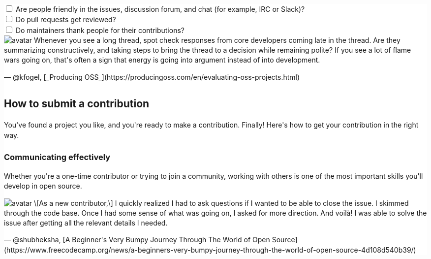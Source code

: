 <div class="clearfix mb-2">
  <input type="checkbox" id="cbox15" class="d-block float-left mt-1 mr-2" value="checkbox">
  <label for="cbox15" class="overflow-hidden d-block text-normal">
    Are people friendly in the issues, discussion forum, and chat (for example, IRC or Slack)?
  </label>
</div>

<div class="clearfix mb-2">
  <input type="checkbox" id="cbox16" class="d-block float-left mt-1 mr-2" value="checkbox">
  <label for="cbox16" class="overflow-hidden d-block text-normal">
    Do pull requests get reviewed?
  </label>
</div>

<div class="clearfix mb-4">
  <input type="checkbox" id="cbox17" class="d-block float-left mt-1 mr-2" value="checkbox">
  <label for="cbox17" class="overflow-hidden d-block text-normal">
    Do maintainers thank people for their contributions?
  </label>
</div>

<aside markdown="1" class="pquote">
  <img src="https://avatars.githubusercontent.com/kfogel?s=180" class="pquote-avatar" alt="avatar">
  Whenever you see a long thread, spot check responses from core developers coming late in the thread. Are they summarizing constructively, and taking steps to bring the thread to a decision while remaining polite? If you see a lot of flame wars going on, that's often a sign that energy is going into argument instead of into development.
  <p markdown="1" class="pquote-credit">
— @kfogel, [_Producing OSS_](https://producingoss.com/en/evaluating-oss-projects.html)
  </p>
</aside>

## How to submit a contribution

You've found a project you like, and you're ready to make a contribution.
Finally! Here's how to get your contribution in the right way.

### Communicating effectively

Whether you're a one-time contributor or trying to join a community, working
with others is one of the most important skills you'll develop in open source.

<aside markdown="1" class="pquote">
  <img src="https://avatars.githubusercontent.com/shubheksha?s=180" class="pquote-avatar" alt="avatar">
  \[As a new contributor,\] I quickly realized I had to ask questions if I wanted to be able to close the issue. I skimmed through the code base. Once I had some sense of what was going on, I asked for more direction. And voilà! I was able to solve the issue after getting all the relevant details I needed.
  <p markdown="1" class="pquote-credit">
— @shubheksha, [A Beginner's Very Bumpy Journey Through The World of Open Source](https://www.freecodecamp.org/news/a-beginners-very-bumpy-journey-through-the-world-of-open-source-4d108d540b39/)
  </p>
</aside>

